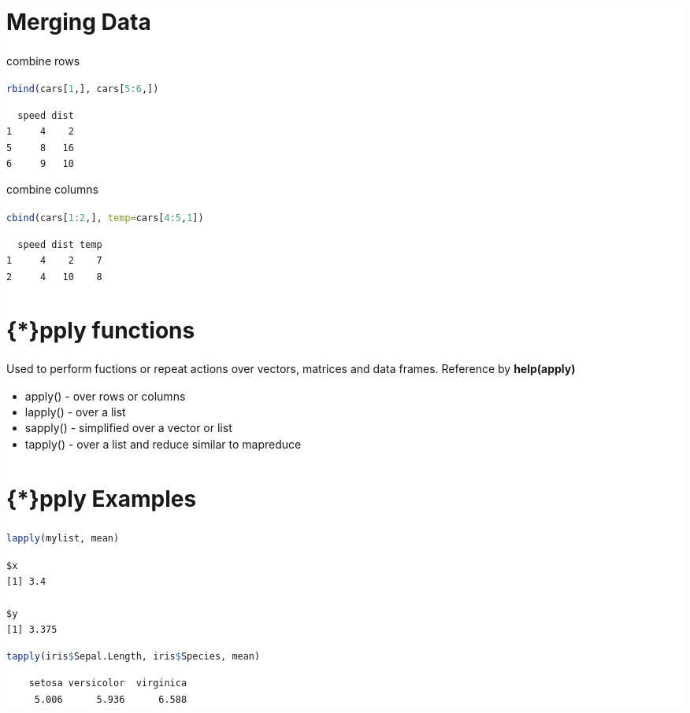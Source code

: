 
Merging Data
========================================================
combine rows

```r
rbind(cars[1,], cars[5:6,])
```

```
  speed dist
1     4    2
5     8   16
6     9   10
```

combine columns

```r
cbind(cars[1:2,], temp=cars[4:5,1])
```

```
  speed dist temp
1     4    2    7
2     4   10    8
```


{*}pply functions
========================================================

Used to perform fuctions or repeat actions over vectors, matrices and data frames.  Reference by **help(apply)**

- apply() - over rows or columns
- lapply() - over a list
- sapply() - simplified over a vector or list
- tapply() - over a list and reduce similar to mapreduce


{*}pply Examples
========================================================

```r
lapply(mylist, mean)
```

```
$x
[1] 3.4

$y
[1] 3.375
```

```r
tapply(iris$Sepal.Length, iris$Species, mean)
```

```
    setosa versicolor  virginica 
     5.006      5.936      6.588 
```
